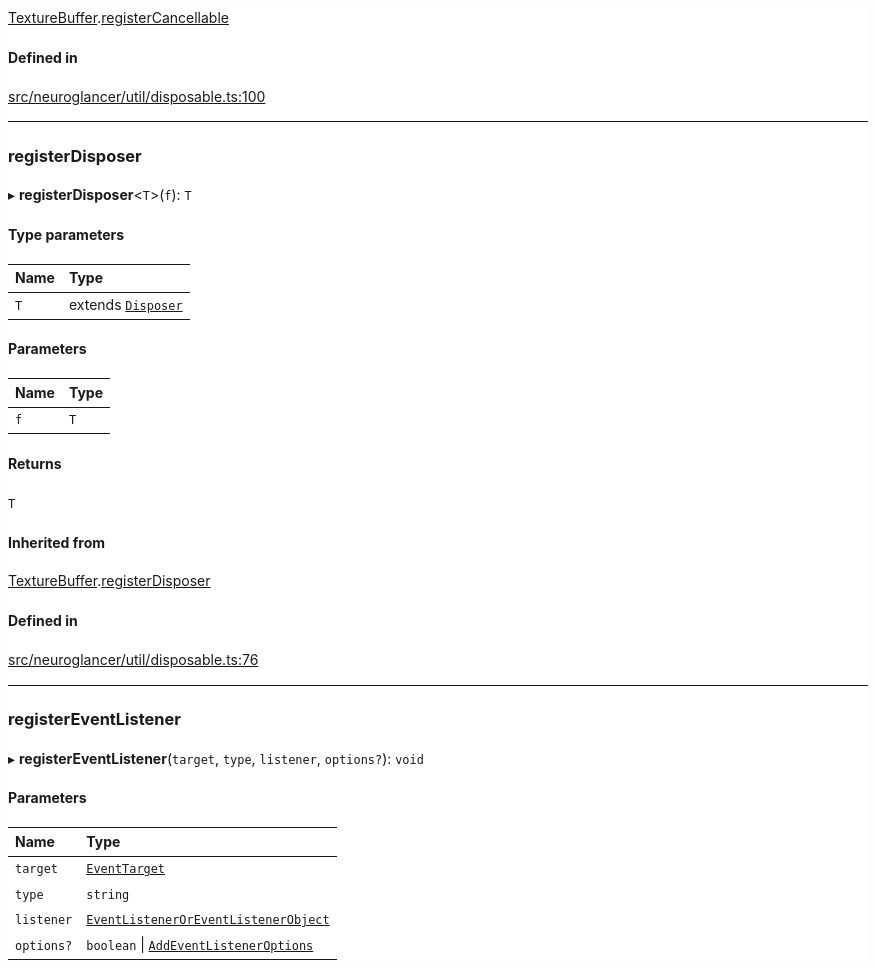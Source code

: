 [TextureBuffer](data_panel_layout._internal_.TextureBuffer.md).[registerCancellable](data_panel_layout._internal_.TextureBuffer.md#registercancellable)

#### Defined in

[src/neuroglancer/util/disposable.ts:100](https://github.com/ActiveBrainAtlas2/neuroglancer/blob/540617bc/src/neuroglancer/util/disposable.ts#L100)

___

### registerDisposer

▸ **registerDisposer**<`T`\>(`f`): `T`

#### Type parameters

| Name | Type |
| :------ | :------ |
| `T` | extends [`Disposer`](../modules/axes_lines._internal_.md#disposer) |

#### Parameters

| Name | Type |
| :------ | :------ |
| `f` | `T` |

#### Returns

`T`

#### Inherited from

[TextureBuffer](data_panel_layout._internal_.TextureBuffer.md).[registerDisposer](data_panel_layout._internal_.TextureBuffer.md#registerdisposer)

#### Defined in

[src/neuroglancer/util/disposable.ts:76](https://github.com/ActiveBrainAtlas2/neuroglancer/blob/540617bc/src/neuroglancer/util/disposable.ts#L76)

___

### registerEventListener

▸ **registerEventListener**(`target`, `type`, `listener`, `options?`): `void`

#### Parameters

| Name | Type |
| :------ | :------ |
| `target` | [`EventTarget`](../modules/axes_lines._internal_.md#eventtarget) |
| `type` | `string` |
| `listener` | [`EventListenerOrEventListenerObject`](../modules/axes_lines._internal_.md#eventlisteneroreventlistenerobject) |
| `options?` | `boolean` \| [`AddEventListenerOptions`](../interfaces/axes_lines._internal_.AddEventListenerOptions.md) |
